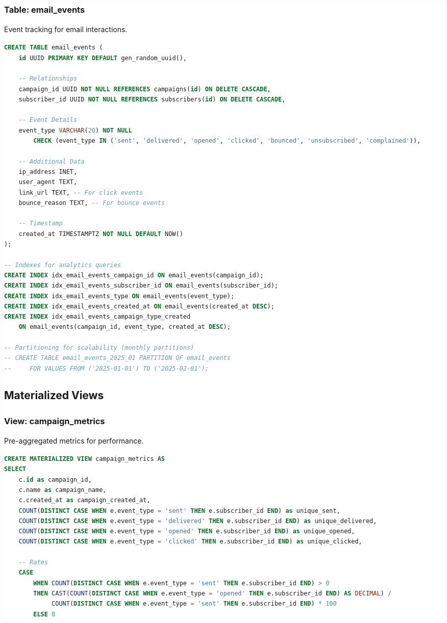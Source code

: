 ### Table: email_events
Event tracking for email interactions.

```sql
CREATE TABLE email_events (
    id UUID PRIMARY KEY DEFAULT gen_random_uuid(),
    
    -- Relationships
    campaign_id UUID NOT NULL REFERENCES campaigns(id) ON DELETE CASCADE,
    subscriber_id UUID NOT NULL REFERENCES subscribers(id) ON DELETE CASCADE,
    
    -- Event Details
    event_type VARCHAR(20) NOT NULL 
        CHECK (event_type IN ('sent', 'delivered', 'opened', 'clicked', 'bounced', 'unsubscribed', 'complained')),
    
    -- Additional Data
    ip_address INET,
    user_agent TEXT,
    link_url TEXT, -- For click events
    bounce_reason TEXT, -- For bounce events
    
    -- Timestamp
    created_at TIMESTAMPTZ NOT NULL DEFAULT NOW()
);

-- Indexes for analytics queries
CREATE INDEX idx_email_events_campaign_id ON email_events(campaign_id);
CREATE INDEX idx_email_events_subscriber_id ON email_events(subscriber_id);
CREATE INDEX idx_email_events_type ON email_events(event_type);
CREATE INDEX idx_email_events_created_at ON email_events(created_at DESC);
CREATE INDEX idx_email_events_campaign_type_created 
    ON email_events(campaign_id, event_type, created_at DESC);

-- Partitioning for scalability (monthly partitions)
-- CREATE TABLE email_events_2025_01 PARTITION OF email_events
--     FOR VALUES FROM ('2025-01-01') TO ('2025-02-01');
```

## Materialized Views

### View: campaign_metrics
Pre-aggregated metrics for performance.

```sql
CREATE MATERIALIZED VIEW campaign_metrics AS
SELECT 
    c.id as campaign_id,
    c.name as campaign_name,
    c.created_at as campaign_created_at,
    COUNT(DISTINCT CASE WHEN e.event_type = 'sent' THEN e.subscriber_id END) as unique_sent,
    COUNT(DISTINCT CASE WHEN e.event_type = 'delivered' THEN e.subscriber_id END) as unique_delivered,
    COUNT(DISTINCT CASE WHEN e.event_type = 'opened' THEN e.subscriber_id END) as unique_opened,
    COUNT(DISTINCT CASE WHEN e.event_type = 'clicked' THEN e.subscriber_id END) as unique_clicked,
    
    -- Rates
    CASE 
        WHEN COUNT(DISTINCT CASE WHEN e.event_type = 'sent' THEN e.subscriber_id END) > 0
        THEN CAST(COUNT(DISTINCT CASE WHEN e.event_type = 'opened' THEN e.subscriber_id END) AS DECIMAL) / 
             COUNT(DISTINCT CASE WHEN e.event_type = 'sent' THEN e.subscriber_id END) * 100
        ELSE 0
```